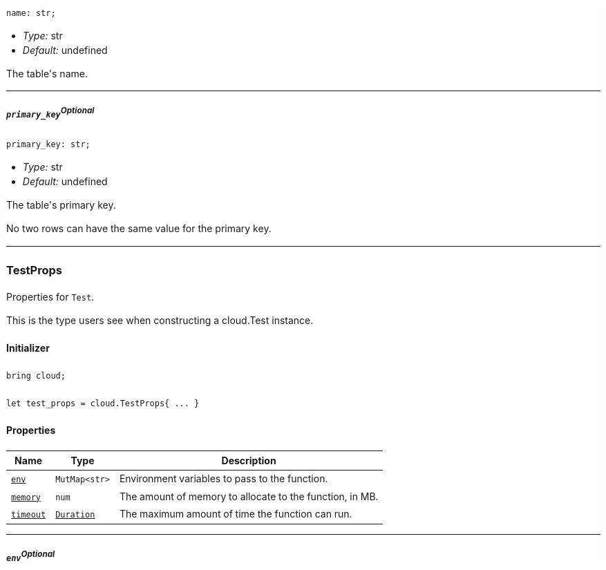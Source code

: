 ```wing
name: str;
```

- *Type:* str
- *Default:* undefined

The table's name.

---

##### `primary_key`<sup>Optional</sup> <a name="primary_key" id="@winglang/sdk.cloud.TableProps.property.primaryKey"></a>

```wing
primary_key: str;
```

- *Type:* str
- *Default:* undefined

The table's primary key.

No two rows can have the same value for the
primary key.

---

### TestProps <a name="TestProps" id="@winglang/sdk.cloud.TestProps"></a>

Properties for `Test`.

This is the type users see when constructing a cloud.Test instance.

#### Initializer <a name="Initializer" id="@winglang/sdk.cloud.TestProps.Initializer"></a>

```wing
bring cloud;

let test_props = cloud.TestProps{ ... }
```

#### Properties <a name="Properties" id="Properties"></a>

| **Name** | **Type** | **Description** |
| --- | --- | --- |
| <code><a href="#@winglang/sdk.cloud.TestProps.property.env">env</a></code> | <code>MutMap&lt;str&gt;</code> | Environment variables to pass to the function. |
| <code><a href="#@winglang/sdk.cloud.TestProps.property.memory">memory</a></code> | <code>num</code> | The amount of memory to allocate to the function, in MB. |
| <code><a href="#@winglang/sdk.cloud.TestProps.property.timeout">timeout</a></code> | <code><a href="#@winglang/sdk.std.Duration">Duration</a></code> | The maximum amount of time the function can run. |

---

##### `env`<sup>Optional</sup> <a name="env" id="@winglang/sdk.cloud.TestProps.property.env"></a>
